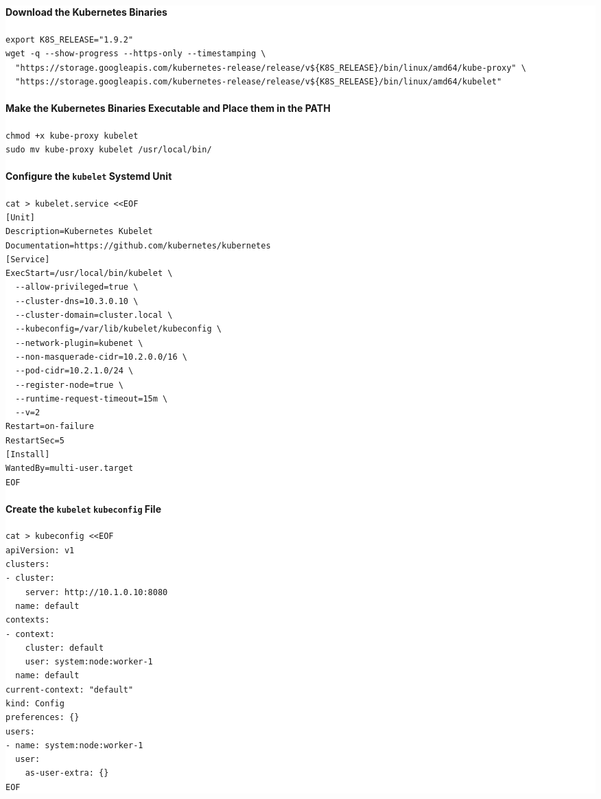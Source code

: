 #### Download the Kubernetes Binaries
```shell
export K8S_RELEASE="1.9.2"
wget -q --show-progress --https-only --timestamping \
  "https://storage.googleapis.com/kubernetes-release/release/v${K8S_RELEASE}/bin/linux/amd64/kube-proxy" \
  "https://storage.googleapis.com/kubernetes-release/release/v${K8S_RELEASE}/bin/linux/amd64/kubelet"
```

#### Make the Kubernetes Binaries Executable and Place them in the PATH
```shell
chmod +x kube-proxy kubelet
sudo mv kube-proxy kubelet /usr/local/bin/
```

#### Configure the ```kubelet``` Systemd Unit
```shell
cat > kubelet.service <<EOF
[Unit]
Description=Kubernetes Kubelet
Documentation=https://github.com/kubernetes/kubernetes
[Service]
ExecStart=/usr/local/bin/kubelet \
  --allow-privileged=true \
  --cluster-dns=10.3.0.10 \
  --cluster-domain=cluster.local \
  --kubeconfig=/var/lib/kubelet/kubeconfig \
  --network-plugin=kubenet \
  --non-masquerade-cidr=10.2.0.0/16 \
  --pod-cidr=10.2.1.0/24 \
  --register-node=true \
  --runtime-request-timeout=15m \
  --v=2
Restart=on-failure
RestartSec=5
[Install]
WantedBy=multi-user.target
EOF
```

#### Create the ```kubelet``` ```kubeconfig``` File
```shell
cat > kubeconfig <<EOF
apiVersion: v1
clusters:
- cluster:
    server: http://10.1.0.10:8080
  name: default
contexts:
- context:
    cluster: default
    user: system:node:worker-1
  name: default
current-context: "default"
kind: Config
preferences: {}
users:
- name: system:node:worker-1
  user:
    as-user-extra: {}
EOF
```
